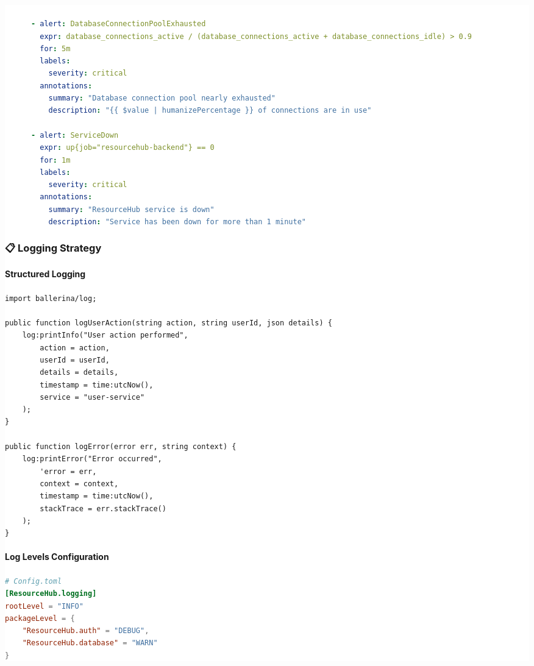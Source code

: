 ```yaml

      - alert: DatabaseConnectionPoolExhausted
        expr: database_connections_active / (database_connections_active + database_connections_idle) > 0.9
        for: 5m
        labels:
          severity: critical
        annotations:
          summary: "Database connection pool nearly exhausted"
          description: "{{ $value | humanizePercentage }} of connections are in use"

      - alert: ServiceDown
        expr: up{job="resourcehub-backend"} == 0
        for: 1m
        labels:
          severity: critical
        annotations:
          summary: "ResourceHub service is down"
          description: "Service has been down for more than 1 minute"
```

### 📋 **Logging Strategy**

#### **Structured Logging**
```ballerina
import ballerina/log;

public function logUserAction(string action, string userId, json details) {
    log:printInfo("User action performed", 
        action = action,
        userId = userId,
        details = details,
        timestamp = time:utcNow(),
        service = "user-service"
    );
}

public function logError(error err, string context) {
    log:printError("Error occurred",
        'error = err,
        context = context,
        timestamp = time:utcNow(),
        stackTrace = err.stackTrace()
    );
}
```

#### **Log Levels Configuration**
```toml
# Config.toml
[ResourceHub.logging]
rootLevel = "INFO"
packageLevel = {
    "ResourceHub.auth" = "DEBUG",
    "ResourceHub.database" = "WARN"
}
```
